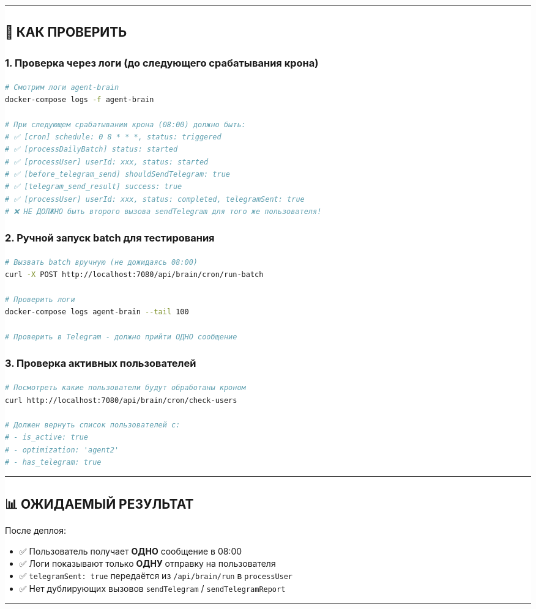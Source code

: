 
---

## 🧪 КАК ПРОВЕРИТЬ

### 1. Проверка через логи (до следующего срабатывания крона)
```bash
# Смотрим логи agent-brain
docker-compose logs -f agent-brain

# При следующем срабатывании крона (08:00) должно быть:
# ✅ [cron] schedule: 0 8 * * *, status: triggered
# ✅ [processDailyBatch] status: started
# ✅ [processUser] userId: xxx, status: started
# ✅ [before_telegram_send] shouldSendTelegram: true
# ✅ [telegram_send_result] success: true
# ✅ [processUser] userId: xxx, status: completed, telegramSent: true
# ❌ НЕ ДОЛЖНО быть второго вызова sendTelegram для того же пользователя!
```

### 2. Ручной запуск batch для тестирования
```bash
# Вызвать batch вручную (не дожидаясь 08:00)
curl -X POST http://localhost:7080/api/brain/cron/run-batch

# Проверить логи
docker-compose logs agent-brain --tail 100

# Проверить в Telegram - должно прийти ОДНО сообщение
```

### 3. Проверка активных пользователей
```bash
# Посмотреть какие пользователи будут обработаны кроном
curl http://localhost:7080/api/brain/cron/check-users

# Должен вернуть список пользователей с:
# - is_active: true
# - optimization: 'agent2'
# - has_telegram: true
```

---

## 📊 ОЖИДАЕМЫЙ РЕЗУЛЬТАТ

После деплоя:
- ✅ Пользователь получает **ОДНО** сообщение в 08:00
- ✅ Логи показывают только **ОДНУ** отправку на пользователя
- ✅ `telegramSent: true` передаётся из `/api/brain/run` в `processUser`
- ✅ Нет дублирующих вызовов `sendTelegram` / `sendTelegramReport`

---